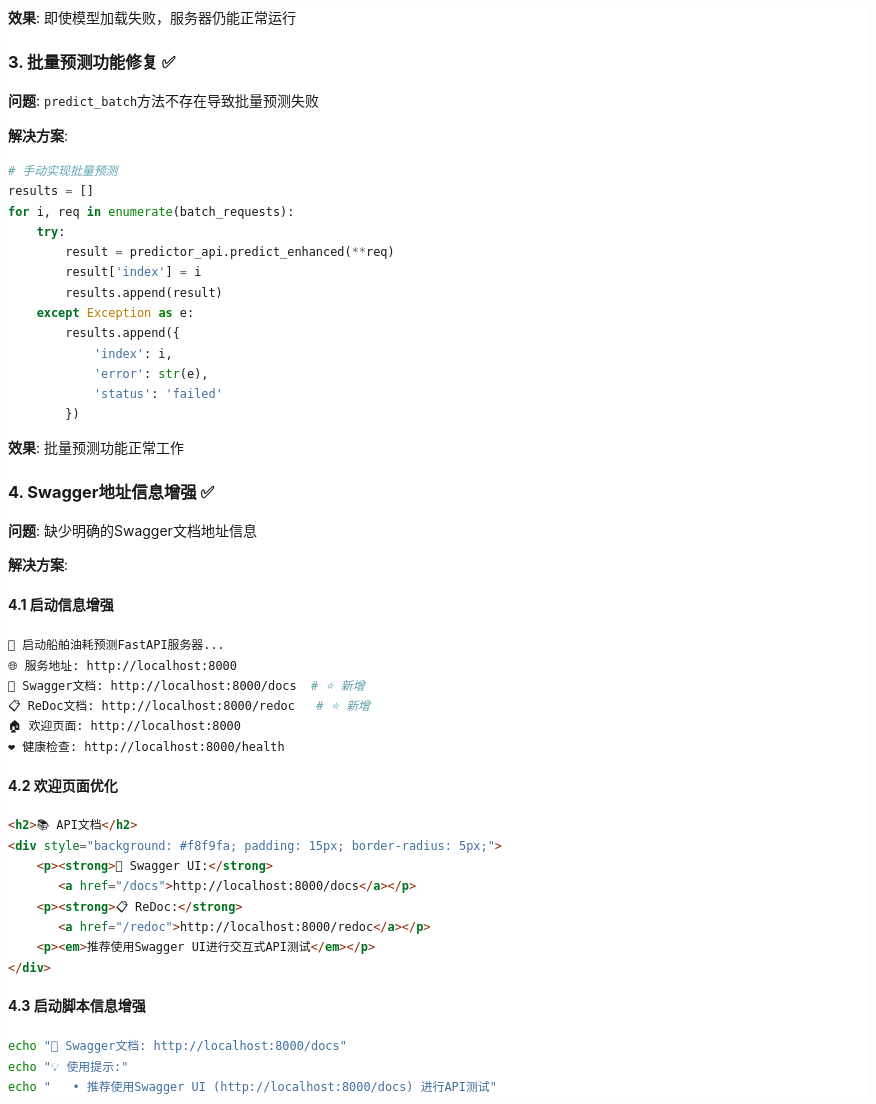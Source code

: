 **效果**: 即使模型加载失败，服务器仍能正常运行

### 3. 批量预测功能修复 ✅

**问题**: `predict_batch`方法不存在导致批量预测失败

**解决方案**:
```python
# 手动实现批量预测
results = []
for i, req in enumerate(batch_requests):
    try:
        result = predictor_api.predict_enhanced(**req)
        result['index'] = i
        results.append(result)
    except Exception as e:
        results.append({
            'index': i,
            'error': str(e),
            'status': 'failed'
        })
```

**效果**: 批量预测功能正常工作

### 4. Swagger地址信息增强 ✅

**问题**: 缺少明确的Swagger文档地址信息

**解决方案**:

#### 4.1 启动信息增强
```bash
🚀 启动船舶油耗预测FastAPI服务器...
🌐 服务地址: http://localhost:8000
📖 Swagger文档: http://localhost:8000/docs  # ⭐ 新增
📋 ReDoc文档: http://localhost:8000/redoc   # ⭐ 新增
🏠 欢迎页面: http://localhost:8000
❤️ 健康检查: http://localhost:8000/health
```

#### 4.2 欢迎页面优化
```html
<h2>📚 API文档</h2>
<div style="background: #f8f9fa; padding: 15px; border-radius: 5px;">
    <p><strong>📖 Swagger UI:</strong> 
       <a href="/docs">http://localhost:8000/docs</a></p>
    <p><strong>📋 ReDoc:</strong> 
       <a href="/redoc">http://localhost:8000/redoc</a></p>
    <p><em>推荐使用Swagger UI进行交互式API测试</em></p>
</div>
```

#### 4.3 启动脚本信息增强
```bash
echo "📖 Swagger文档: http://localhost:8000/docs"
echo "💡 使用提示:"
echo "   • 推荐使用Swagger UI (http://localhost:8000/docs) 进行API测试"
```

